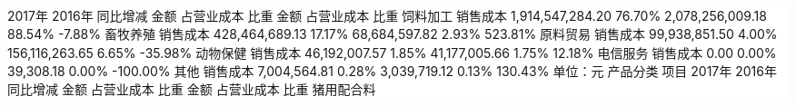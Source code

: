 2017年
2016年
同比增减
金额
占营业成本
比重
金额
占营业成本
比重
饲料加工
销售成本
1,914,547,284.20
76.70%
2,078,256,009.18
88.54%
-7.88%
畜牧养殖
销售成本
428,464,689.13
17.17%
68,684,597.82
2.93%
523.81%
原料贸易
销售成本
99,938,851.50
4.00%
156,116,263.65
6.65%
-35.98%
动物保健
销售成本
46,192,007.57
1.85%
41,177,005.66
1.75%
12.18%
电信服务
销售成本
0.00
0.00%
39,308.18
0.00%
-100.00%
其他
销售成本
7,004,564.81
0.28%
3,039,719.12
0.13%
130.43%
单位：元
产品分类
项目
2017年
2016年
同比增减
金额
占营业成本
比重
金额
占营业成本
比重
猪用配合料